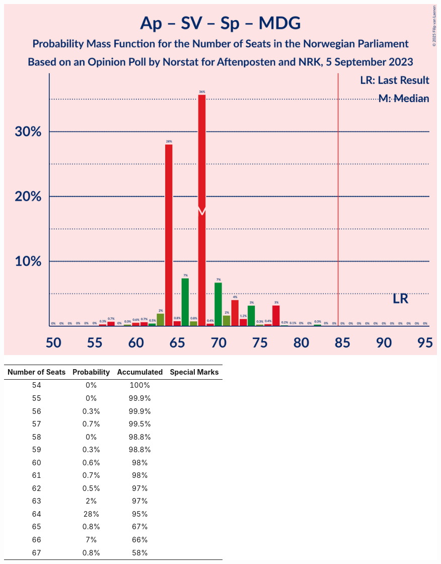 ![Graph with seats probability mass function not yet produced](2023-09-05-Norstat-coalitions-seats-pmf-ap–sv–sp–mdg.png "Seats Probability Mass Function")

| Number of Seats | Probability | Accumulated | Special Marks |
|:---------------:|:-----------:|:-----------:|:-------------:|
| 54 | 0% | 100% |  |
| 55 | 0% | 99.9% |  |
| 56 | 0.3% | 99.9% |  |
| 57 | 0.7% | 99.5% |  |
| 58 | 0% | 98.8% |  |
| 59 | 0.3% | 98.8% |  |
| 60 | 0.6% | 98% |  |
| 61 | 0.7% | 98% |  |
| 62 | 0.5% | 97% |  |
| 63 | 2% | 97% |  |
| 64 | 28% | 95% |  |
| 65 | 0.8% | 67% |  |
| 66 | 7% | 66% |  |
| 67 | 0.8% | 58% |  |